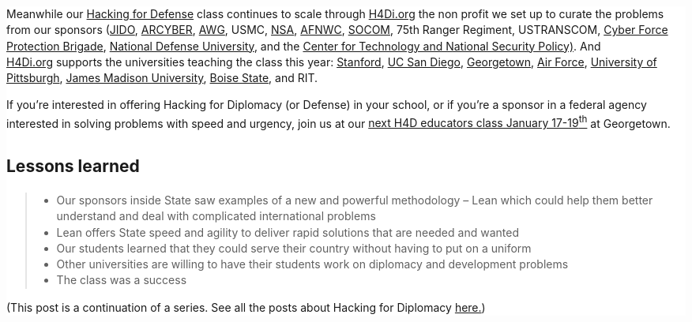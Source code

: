 Meanwhile our <a href="http://hacking4defense.stanford.edu/" target="_blank">Hacking for Defense</a> class continues to scale through <a href="http://www.h4di.org/">H4Di.org</a> the non profit we set up to curate the problems from our sponsors (<a href="https://www.jieddo.mil/" target="_blank">JIDO</a>, <a href="http://www.arcyber.army.mil/Pages/ArcyberHome.aspx" target="_blank">ARCYBER</a>, <a href="http://www.awg.army.mil/" target="_blank">AWG</a>, USMC, <a href="https://www.nsa.gov/" target="_blank">NSA</a>, <a href="http://www.hill.af.mil/About-Us/Fact-Sheets/Display/Article/397069/air-force-nuclear-weapons-center-intercontinental-ballistic-missile-systems-dir" target="_blank">AFNWC</a>, <a href="http://www.socom.mil/default.aspx" target="_blank">SOCOM</a>, 75th Ranger Regiment, USTRANSCOM, <a href="https://cpb.army.mil/landing?p_p_id=58&amp;p_p_lifecycle=0&amp;_58_redirect=%2f" target="_blank">Cyber Force Protection Brigade</a>, <a href="http://www.ndu.edu/" target="_blank">National Defense University</a>, and the <a href="http://ctnsp.dodlive.mil/" target="_blank">Center for Technology and National Security Policy)</a>. And <a href="http://www.h4di.org/">H4Di.org</a> supports the universities teaching the class this year: <a href="http://hacking4defense.stanford.edu/">Stanford</a>, <a href="http://jacobsschool.ucsd.edu/hackingfordefense/">UC San Diego</a>, <a href="http://www.hacking4defensegu.com/#welcome">Georgetown</a>, <a href="http://www.afaccelerator.io/h4d-process/">Air Force</a>, <a href="https://steveblank.com/www.engineering.pitt.edu/hacking4defense">University of Pittsburgh</a>, <a href="http://jmuxlabs.org/hacking-for-defense/">James Madison University</a>, <a href="https://cid.boisestate.edu/venturecollege/hacking-for-defense/">Boise State</a>, and RIT.

If you’re interested in offering Hacking for Diplomacy (or Defense) in your school, or if you’re a sponsor in a federal agency interested in solving problems with speed and urgency, join us at our <a href="http://www.h4di.org/educators-course.html">next H4D educators class January 17-19<sup>th</sup></a> at Georgetown.

<h2>Lessons learned</h2>

<blockquote>
<ul>
 	<li>Our sponsors inside State saw examples of a new and powerful methodology – Lean which could help them better understand and deal with complicated international problems</li>
 	<li>Lean offers State speed and agility to deliver rapid solutions that are needed and wanted</li>
 	<li>Our students learned that they could serve their country without having to put on a uniform</li>
 	<li>Other universities are willing to have their students work on diplomacy and development problems</li>
 	<li>The class was a success</li>
</ul>
</blockquote>

(This post is a continuation of a series. See all the posts about Hacking for Diplomacy <a href="https://steveblank.com/category/hacking-for-diplomacy/" target="_blank">here.</a>)

